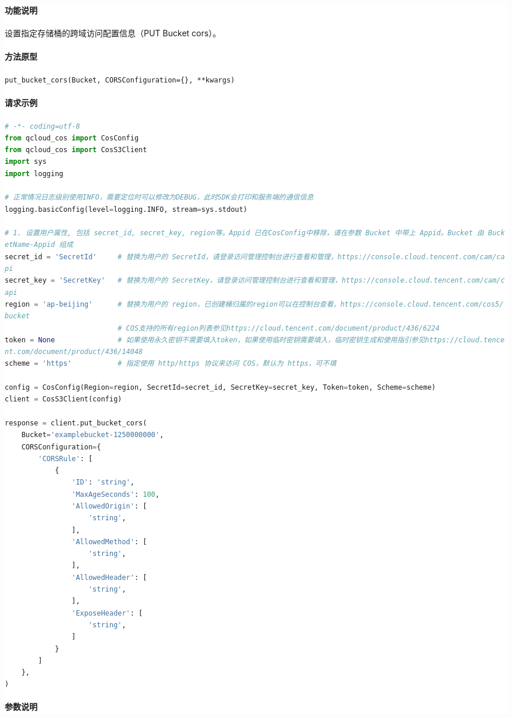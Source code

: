 #### 功能说明

设置指定存储桶的跨域访问配置信息（PUT Bucket cors）。

#### 方法原型

```
put_bucket_cors(Bucket, CORSConfiguration={}, **kwargs)
```
#### 请求示例

```python
# -*- coding=utf-8
from qcloud_cos import CosConfig
from qcloud_cos import CosS3Client
import sys
import logging

# 正常情况日志级别使用INFO，需要定位时可以修改为DEBUG，此时SDK会打印和服务端的通信信息
logging.basicConfig(level=logging.INFO, stream=sys.stdout)

# 1. 设置用户属性, 包括 secret_id, secret_key, region等。Appid 已在CosConfig中移除，请在参数 Bucket 中带上 Appid。Bucket 由 BucketName-Appid 组成
secret_id = 'SecretId'     # 替换为用户的 SecretId，请登录访问管理控制台进行查看和管理，https://console.cloud.tencent.com/cam/capi
secret_key = 'SecretKey'   # 替换为用户的 SecretKey，请登录访问管理控制台进行查看和管理，https://console.cloud.tencent.com/cam/capi
region = 'ap-beijing'      # 替换为用户的 region，已创建桶归属的region可以在控制台查看，https://console.cloud.tencent.com/cos5/bucket
                           # COS支持的所有region列表参见https://cloud.tencent.com/document/product/436/6224
token = None               # 如果使用永久密钥不需要填入token，如果使用临时密钥需要填入，临时密钥生成和使用指引参见https://cloud.tencent.com/document/product/436/14048
scheme = 'https'           # 指定使用 http/https 协议来访问 COS，默认为 https，可不填

config = CosConfig(Region=region, SecretId=secret_id, SecretKey=secret_key, Token=token, Scheme=scheme)
client = CosS3Client(config)

response = client.put_bucket_cors(
    Bucket='examplebucket-1250000000',
    CORSConfiguration={
        'CORSRule': [
            {
                'ID': 'string',
                'MaxAgeSeconds': 100,
                'AllowedOrigin': [
                    'string',
                ],
                'AllowedMethod': [
                    'string',
                ],
                'AllowedHeader': [
                    'string',
                ],
                'ExposeHeader': [
                    'string',
                ]
            }
        ]
    },
)
```
#### 参数说明
